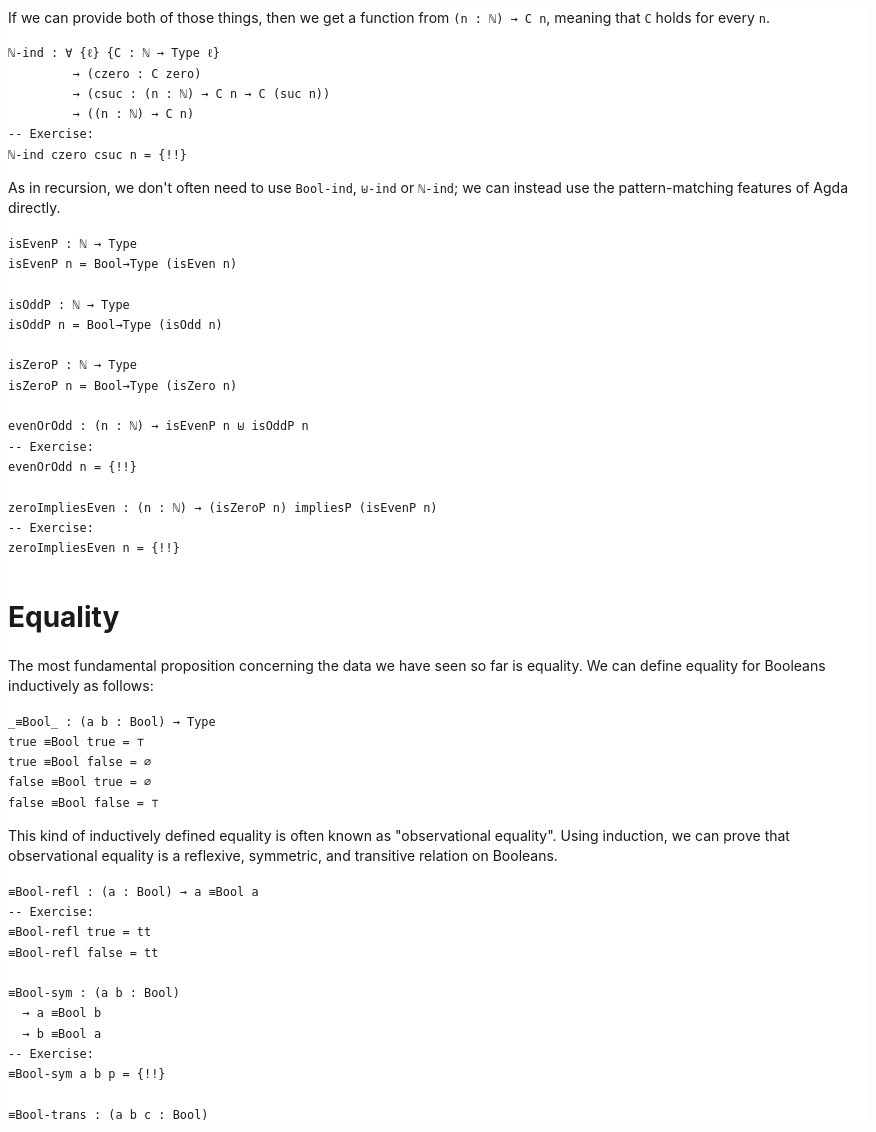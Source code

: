 If we can provide both of those things, then we get a function from
`(n : ℕ) → C n`, meaning that `C` holds for every `n`.

```
ℕ-ind : ∀ {ℓ} {C : ℕ → Type ℓ}
         → (czero : C zero)
         → (csuc : (n : ℕ) → C n → C (suc n))
         → ((n : ℕ) → C n)
-- Exercise:
ℕ-ind czero csuc n = {!!}
```

As in recursion, we don't often need to use `Bool-ind`, `⊎-ind` or
`ℕ-ind`; we can instead use the pattern-matching features of Agda
directly.

```
isEvenP : ℕ → Type
isEvenP n = Bool→Type (isEven n)

isOddP : ℕ → Type
isOddP n = Bool→Type (isOdd n)

isZeroP : ℕ → Type
isZeroP n = Bool→Type (isZero n)

evenOrOdd : (n : ℕ) → isEvenP n ⊎ isOddP n
-- Exercise:
evenOrOdd n = {!!}

zeroImpliesEven : (n : ℕ) → (isZeroP n) impliesP (isEvenP n)
-- Exercise:
zeroImpliesEven n = {!!}
```

# Equality

The most fundamental proposition concerning the data we have seen so
far is equality. We can define equality for Booleans inductively as
follows:
```
_≡Bool_ : (a b : Bool) → Type
true ≡Bool true = ⊤
true ≡Bool false = ∅
false ≡Bool true = ∅
false ≡Bool false = ⊤
```

This kind of inductively defined equality is often known as
"observational equality". Using induction, we can prove that
observational equality is a reflexive, symmetric, and transitive
relation on Booleans.

```
≡Bool-refl : (a : Bool) → a ≡Bool a
-- Exercise:
≡Bool-refl true = tt
≡Bool-refl false = tt

≡Bool-sym : (a b : Bool)
  → a ≡Bool b
  → b ≡Bool a
-- Exercise:
≡Bool-sym a b p = {!!}

≡Bool-trans : (a b c : Bool)
```